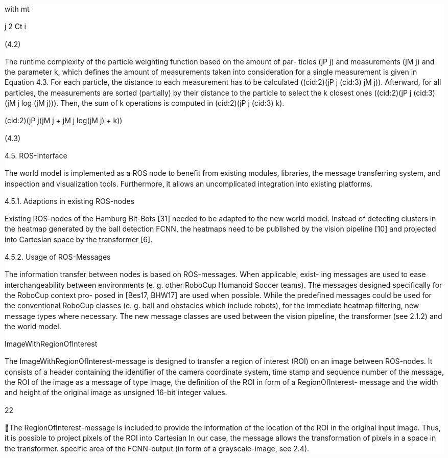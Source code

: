 with mt

j 2 Ct
i

(4.2)

The runtime complexity of the particle weighting function based on the amount of par-
ticles (jP j) and measurements (jM j) and the parameter k, which deﬁnes the amount of
measurements taken into consideration for a single measurement is given in Equation 4.3.
For each particle, the distance to each measurement has to be calculated ((cid:2)(jP j (cid:3) jM j)).
Afterward, for all particles, the measurements are sorted (partially) by their distance to the
particle to select the k closest ones ((cid:2)(jP j (cid:3) (jM j log (jM j))). Then, the sum of k operations
is computed in (cid:2)(jP j (cid:3) k).

(cid:2)(jP j(jM j + jM j log(jM j) + k))

(4.3)

4.5. ROS-Interface

The world model is implemented as a ROS node to beneﬁt from existing modules, libraries, the
message transferring system, and inspection and visualization tools. Furthermore, it allows
an uncomplicated integration into existing platforms.

4.5.1. Adaptions in existing ROS-nodes

Existing ROS-nodes of the Hamburg Bit-Bots [31] needed to be adapted to the new world
model. Instead of detecting clusters in the heatmap generated by the ball detection FCNN,
the heatmaps need to be published by the vision pipeline [10] and projected into Cartesian
space by the transformer [6].

4.5.2. Usage of ROS-Messages

The information transfer between nodes is based on ROS-messages. When applicable, exist-
ing messages are used to ease interchangeability between environments (e. g. other RoboCup
Humanoid Soccer teams). The messages designed speciﬁcally for the RoboCup context pro-
posed in [Bes17, BHW17] are used when possible. While the predeﬁned messages could be
used for the conventional RoboCup classes (e. g. ball and obstacles which include robots),
for the immediate heatmap ﬁltering, new message types where necessary. The new message
classes are used between the vision pipeline, the transformer (see 2.1.2) and the world model.

ImageWithRegionOfInterest

The ImageWithRegionOfInterest-message is designed to transfer a region of interest (ROI)
on an image between ROS-nodes.
It consists of a header containing the identiﬁer of the
camera coordinate system, time stamp and sequence number of the message, the ROI of the
image as a message of type Image, the deﬁnition of the ROI in form of a RegionOfInterest-
message and the width and height of the original image as unsigned 16-bit integer values.

22

The RegionOfInterest-message is included to provide the information of the location of the
ROI in the original input image. Thus, it is possible to project pixels of the ROI into Cartesian
In our case, the message allows the transformation of pixels in a
space in the transformer.
speciﬁc area of the FCNN-output (in form of a grayscale-image, see 2.4).

